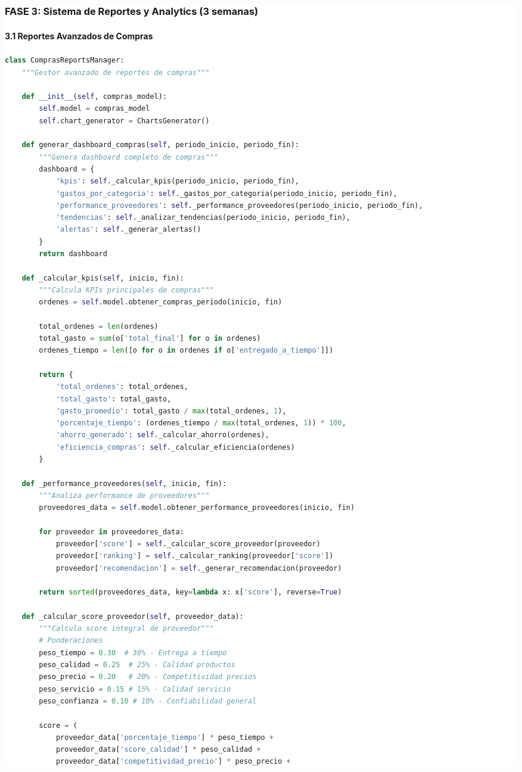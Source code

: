 ### **FASE 3: Sistema de Reportes y Analytics (3 semanas)**

#### 3.1 Reportes Avanzados de Compras
```python
class ComprasReportsManager:
    """Gestor avanzado de reportes de compras"""
    
    def __init__(self, compras_model):
        self.model = compras_model
        self.chart_generator = ChartsGenerator()
    
    def generar_dashboard_compras(self, periodo_inicio, periodo_fin):
        """Genera dashboard completo de compras"""
        dashboard = {
            'kpis': self._calcular_kpis(periodo_inicio, periodo_fin),
            'gastos_por_categoria': self._gastos_por_categoria(periodo_inicio, periodo_fin),
            'performance_proveedores': self._performance_proveedores(periodo_inicio, periodo_fin),
            'tendencias': self._analizar_tendencias(periodo_inicio, periodo_fin),
            'alertas': self._generar_alertas()
        }
        return dashboard
    
    def _calcular_kpis(self, inicio, fin):
        """Calcula KPIs principales de compras"""
        ordenes = self.model.obtener_compras_periodo(inicio, fin)
        
        total_ordenes = len(ordenes)
        total_gasto = sum(o['total_final'] for o in ordenes)
        ordenes_tiempo = len([o for o in ordenes if o['entregado_a_tiempo']])
        
        return {
            'total_ordenes': total_ordenes,
            'total_gasto': total_gasto,
            'gasto_promedio': total_gasto / max(total_ordenes, 1),
            'porcentaje_tiempo': (ordenes_tiempo / max(total_ordenes, 1)) * 100,
            'ahorro_generado': self._calcular_ahorro(ordenes),
            'eficiencia_compras': self._calcular_eficiencia(ordenes)
        }
    
    def _performance_proveedores(self, inicio, fin):
        """Analiza performance de proveedores"""
        proveedores_data = self.model.obtener_performance_proveedores(inicio, fin)
        
        for proveedor in proveedores_data:
            proveedor['score'] = self._calcular_score_proveedor(proveedor)
            proveedor['ranking'] = self._calcular_ranking(proveedor['score'])
            proveedor['recomendacion'] = self._generar_recomendacion(proveedor)
        
        return sorted(proveedores_data, key=lambda x: x['score'], reverse=True)
    
    def _calcular_score_proveedor(self, proveedor_data):
        """Calcula score integral de proveedor"""
        # Ponderaciones
        peso_tiempo = 0.30  # 30% - Entrega a tiempo
        peso_calidad = 0.25  # 25% - Calidad productos  
        peso_precio = 0.20   # 20% - Competitividad precios
        peso_servicio = 0.15 # 15% - Calidad servicio
        peso_confianza = 0.10 # 10% - Confiabilidad general
        
        score = (
            proveedor_data['porcentaje_tiempo'] * peso_tiempo +
            proveedor_data['score_calidad'] * peso_calidad +
            proveedor_data['competitividad_precio'] * peso_precio +
```